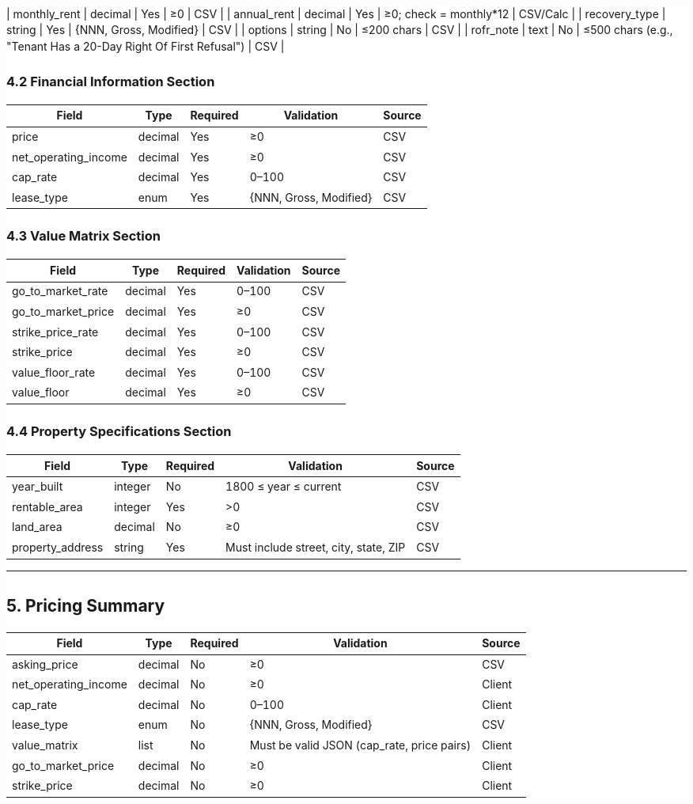 | monthly_rent        | decimal | Yes      | ≥0                                            | CSV      |
| annual_rent         | decimal | Yes      | ≥0; check = monthly*12                        | CSV/Calc |
| recovery_type       | string  | Yes      | {NNN, Gross, Modified}                        | CSV      |
| options             | string  | No       | ≤200 chars                                    | CSV      |
| rofr_note           | text    | No       | ≤500 chars (e.g., "Tenant Has a 20-Day Right Of First Refusal") | CSV |

### 4.2 Financial Information Section
| Field                | Type     | Required | Validation                                | Source   |
|----------------------|----------|----------|-------------------------------------------|----------|
| price                | decimal  | Yes      | ≥0                                        | CSV      |
| net_operating_income | decimal  | Yes      | ≥0                                        | CSV      |
| cap_rate             | decimal  | Yes      | 0–100                                     | CSV      |
| lease_type           | enum     | Yes      | {NNN, Gross, Modified}                    | CSV      |

### 4.3 Value Matrix Section
| Field                | Type     | Required | Validation                                | Source   |
|----------------------|----------|----------|-------------------------------------------|----------|
| go_to_market_rate    | decimal  | Yes      | 0–100                                     | CSV      |
| go_to_market_price   | decimal  | Yes      | ≥0                                        | CSV      |
| strike_price_rate    | decimal  | Yes      | 0–100                                     | CSV      |
| strike_price         | decimal  | Yes      | ≥0                                        | CSV      |
| value_floor_rate     | decimal  | Yes      | 0–100                                     | CSV      |
| value_floor          | decimal  | Yes      | ≥0                                        | CSV      |

### 4.4 Property Specifications Section
| Field                | Type     | Required | Validation                                | Source   |
|----------------------|----------|----------|-------------------------------------------|----------|
| year_built           | integer  | No       | 1800 ≤ year ≤ current                     | CSV      |
| rentable_area        | integer  | Yes      | >0                                        | CSV      |
| land_area            | decimal  | No       | ≥0                                        | CSV      |
| property_address     | string   | Yes      | Must include street, city, state, ZIP     | CSV      |

---

## 5. Pricing Summary

| Field                | Type     | Required | Validation                                | Source   |
|----------------------|----------|----------|-------------------------------------------|----------|
| asking_price         | decimal  | No       | ≥0                                        | CSV      |
| net_operating_income | decimal  | No       | ≥0                                        | Client   |
| cap_rate             | decimal  | No       | 0–100                                     | Client   |
| lease_type           | enum     | No       | {NNN, Gross, Modified}                    | CSV      |
| value_matrix         | list     | No       | Must be valid JSON (cap_rate, price pairs)| Client   |
| go_to_market_price   | decimal  | No       | ≥0                                        | Client   |
| strike_price         | decimal  | No       | ≥0                                        | Client   |